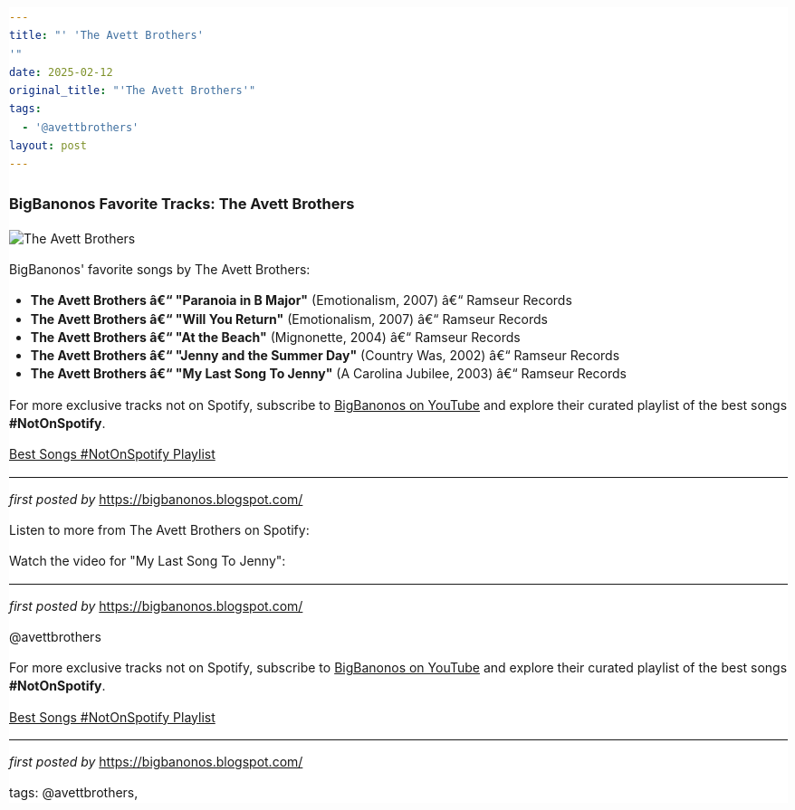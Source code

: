 ```yaml
---
title: "' 'The Avett Brothers'
'"
date: 2025-02-12
original_title: "'The Avett Brothers'"
tags:
  - '@avettbrothers'
layout: post
---
```

<h3>BigBanonos Favorite Tracks: The Avett Brothers</h3>
<div> <img src="https://ew.com/thmb/hKkSLZ-Ap5mANGpUyLJlAU9iylI=/1500x0/filters:no_upscale():max_bytes(150000):strip_icc()/avett-brothers_0-62480e99c41b4c079c8415b6171e6fda.jpg" width="100%" alt="The Avett Brothers">
</div> <p>
BigBanonos' favorite songs by The Avett Brothers:
</p> <iframe src="https://open.spotify.com/embed/playlist/5ZoMTCtaxheTZq37zSHeI1?utm_source=generator" width="100%" height="352" frameBorder="0" allowfullscreen="" loading="lazy"></iframe> <ul> <li><b>The Avett Brothers â€“ "Paranoia in B Major"</b> (Emotionalism, 2007) â€“ Ramseur Records</li> <li><b>The Avett Brothers â€“ "Will You Return"</b> (Emotionalism, 2007) â€“ Ramseur Records</li> <li><b>The Avett Brothers â€“ "At the Beach"</b> (Mignonette, 2004) â€“ Ramseur Records</li> <li><b>The Avett Brothers â€“ "Jenny and the Summer Day"</b> (Country Was, 2002) â€“ Ramseur Records</li> <li><b>The Avett Brothers â€“ "My Last Song To Jenny"</b> (A Carolina Jubilee, 2003) â€“ Ramseur Records</li>
</ul> <iframe width="685" height="617" src="https://www.youtube.com/embed/kw9uF8arU_E" title="My Last Song To Jenny" frameborder="0" allowfullscreen></iframe> <div> <p>For more exclusive tracks not on Spotify, subscribe to <a href="https://www.youtube.com/@BigBanonos" target="_blank">BigBanonos on YouTube</a> and explore their curated playlist of the best songs <strong>#NotOnSpotify</strong>.</p> <p><a href="https://www.youtube.com/playlist?list=PLtuNtuTatqI0kFahUCbtbfenC_ET5O_tr" target="_blank">Best Songs #NotOnSpotify Playlist</a></p>
</div> <hr /> <p><em>first posted by</em> <a href="https://bigbanonos.blogspot.com/" rel="noopener" target="_new">https://bigbanonos.blogspot.com/</a></p> <p>Listen to more from The Avett Brothers on Spotify:</p>
<iframe src="https://open.spotify.com/embed/playlist/5ZoMTCtaxheTZq37zSHeI1?utm_source=generator" width="100%" height="352" frameBorder="0" allowfullscreen="" allow="autoplay; clipboard-write; encrypted-media; fullscreen; picture-in-picture" loading="lazy"></iframe> <p>Watch the video for "My Last Song To Jenny":</p>
<iframe width="685" height="617" src="https://www.youtube.com/embed/kw9uF8arU_E" title="My Last Song To Jenny" frameborder="0" allow="accelerometer; autoplay; clipboard-write; encrypted-media; gyroscope; picture-in-picture; web-share" referrerpolicy="strict-origin-when-cross-origin" allowfullscreen></iframe> <hr />
<p><em>first posted by</em> <a href="https://bigbanonos.blogspot.com/" rel="noopener" target="_new">https://bigbanonos.blogspot.com/</a></p> 
<p>@avettbrothers</p>



<div>
    <p>For more exclusive tracks not on Spotify, subscribe to <a href="https://www.youtube.com/@BigBanonos" target="_blank">BigBanonos on YouTube</a> and explore their curated playlist of the best songs <strong>#NotOnSpotify</strong>.</p>
    <p><a href="https://www.youtube.com/playlist?list=PLtuNtuTatqI0kFahUCbtbfenC_ET5O_tr" target="_blank">Best Songs #NotOnSpotify Playlist<br /></a></p></div>

<hr />

<p><em>first posted by</em> <a href="https://bigbanonos.blogspot.com/" rel="noopener" target="_new">https://bigbanonos.blogspot.com/</a></p>

<p>tags: @avettbrothers,</p>

